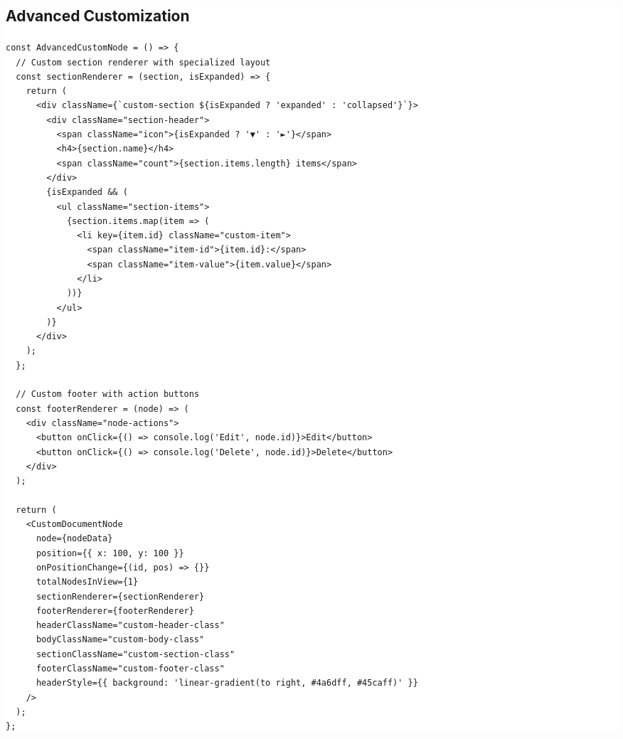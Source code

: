 ## Advanced Customization

```tsx
const AdvancedCustomNode = () => {
  // Custom section renderer with specialized layout
  const sectionRenderer = (section, isExpanded) => {
    return (
      <div className={`custom-section ${isExpanded ? 'expanded' : 'collapsed'}`}>
        <div className="section-header">
          <span className="icon">{isExpanded ? '▼' : '►'}</span>
          <h4>{section.name}</h4>
          <span className="count">{section.items.length} items</span>
        </div>
        {isExpanded && (
          <ul className="section-items">
            {section.items.map(item => (
              <li key={item.id} className="custom-item">
                <span className="item-id">{item.id}:</span>
                <span className="item-value">{item.value}</span>
              </li>
            ))}
          </ul>
        )}
      </div>
    );
  };
  
  // Custom footer with action buttons
  const footerRenderer = (node) => (
    <div className="node-actions">
      <button onClick={() => console.log('Edit', node.id)}>Edit</button>
      <button onClick={() => console.log('Delete', node.id)}>Delete</button>
    </div>
  );
  
  return (
    <CustomDocumentNode
      node={nodeData}
      position={{ x: 100, y: 100 }}
      onPositionChange={(id, pos) => {}}
      totalNodesInView={1}
      sectionRenderer={sectionRenderer}
      footerRenderer={footerRenderer}
      headerClassName="custom-header-class"
      bodyClassName="custom-body-class"
      sectionClassName="custom-section-class"
      footerClassName="custom-footer-class"
      headerStyle={{ background: 'linear-gradient(to right, #4a6dff, #45caff)' }}
    />
  );
};
```
